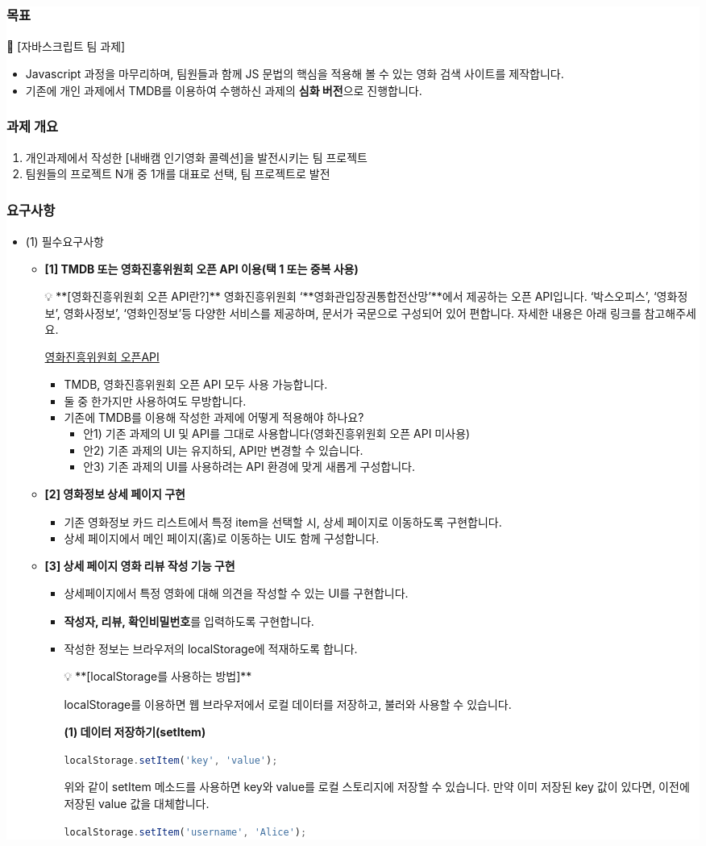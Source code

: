 ### 목표

<aside>
🚩 [자바스크립트 팀 과제]

- Javascript 과정을 마무리하며, 팀원들과 함께 JS 문법의 핵심을 적용해 볼 수 있는 영화 검색 사이트를 제작합니다.
- 기존에 개인 과제에서 TMDB를 이용하여 수행하신 과제의 **심화 버전**으로 진행합니다.


### 과제 개요

1. 개인과제에서 작성한 [내배캠 인기영화 콜렉션]을 발전시키는 팀 프로젝트
2. 팀원들의 프로젝트 N개 중 1개를 대표로 선택, 팀 프로젝트로 발전

### 요구사항
- (1) 필수요구사항
    - **[1] TMDB 또는 영화진흥위원회 오픈 API 이용(택 1 또는 중복 사용)**
        
        <aside>
        💡 **[영화진흥위원회 오픈 API란?]**
        영화진흥위원회 ‘**영화관입장권통합전산망’**에서 제공하는 오픈 API입니다. ‘박스오피스’, ‘영화정보’, 영화사정보’, ‘영화인정보’등 다양한 서비스를 제공하며, 문서가 국문으로 구성되어 있어 편합니다. 자세한 내용은 아래 링크를 참고해주세요.
        
        [영화진흥위원회 오픈API](https://www.kobis.or.kr/kobisopenapi/homepg/main/main.do)
        
        - TMDB, 영화진흥위원회 오픈 API 모두 사용 가능합니다.
        - 둘 중 한가지만 사용하여도 무방합니다.
        - 기존에 TMDB를 이용해 작성한 과제에 어떻게 적용해야 하나요?
            - 안1) 기존 과제의 UI 및 API를 그대로 사용합니다(영화진흥위원회 오픈 API 미사용)
            - 안2) 기존 과제의 UI는 유지하되, API만 변경할 수 있습니다.
            - 안3) 기존 과제의 UI를 사용하려는 API 환경에 맞게 새롭게 구성합니다.
        </aside>
        
    - **[2] 영화정보 상세 페이지 구현**
        - 기존 영화정보 카드 리스트에서 특정 item을 선택할 시, 상세 페이지로 이동하도록 구현합니다.
        - 상세 페이지에서 메인 페이지(홈)로 이동하는 UI도 함께 구성합니다.
    - **[3] 상세 페이지 영화 리뷰 작성 기능 구현**
        - 상세페이지에서 특정 영화에 대해 의견을 작성할 수 있는 UI를 구현합니다.
        - **작성자, 리뷰, 확인비밀번호**를 입력하도록 구현합니다.
        - 작성한 정보는 브라우저의 localStorage에 적재하도록 합니다.
            
            <aside>
            💡 **[localStorage를 사용하는 방법]**
            
            localStorage를 이용하면 웹 브라우저에서 로컬 데이터를 저장하고, 불러와 사용할 수 있습니다.
            
            **(1) 데이터 저장하기(setItem)**
            
            ```jsx
            localStorage.setItem('key', 'value');
            ```
            
            위와 같이 setItem 메소드를 사용하면 key와 value를 로컬 스토리지에 저장할 수 있습니다. 만약 이미 저장된 key 값이 있다면, 이전에 저장된 value 값을 대체합니다.
            
            ```jsx
            localStorage.setItem('username', 'Alice');
            ```
            